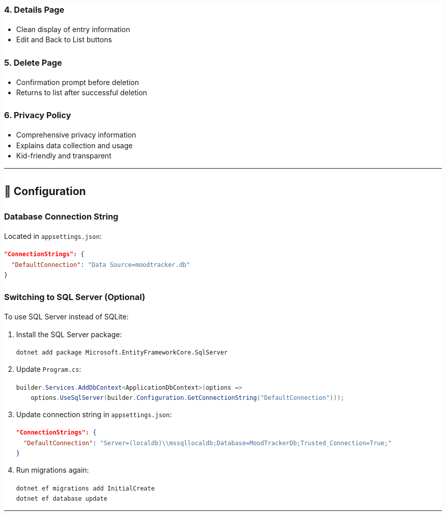 ### 4. Details Page
- Clean display of entry information
- Edit and Back to List buttons

### 5. Delete Page
- Confirmation prompt before deletion
- Returns to list after successful deletion

### 6. Privacy Policy
- Comprehensive privacy information
- Explains data collection and usage
- Kid-friendly and transparent

---

## 🔧 Configuration

### Database Connection String
Located in `appsettings.json`:
```json
"ConnectionStrings": {
  "DefaultConnection": "Data Source=moodtracker.db"
}
```

### Switching to SQL Server (Optional)
To use SQL Server instead of SQLite:

1. Install the SQL Server package:
   ```bash
   dotnet add package Microsoft.EntityFrameworkCore.SqlServer
   ```

2. Update `Program.cs`:
   ```csharp
   builder.Services.AddDbContext<ApplicationDbContext>(options =>
       options.UseSqlServer(builder.Configuration.GetConnectionString("DefaultConnection")));
   ```

3. Update connection string in `appsettings.json`:
   ```json
   "ConnectionStrings": {
     "DefaultConnection": "Server=(localdb)\\mssqllocaldb;Database=MoodTrackerDb;Trusted_Connection=True;"
   }
   ```

4. Run migrations again:
   ```bash
   dotnet ef migrations add InitialCreate
   dotnet ef database update
   ```

---